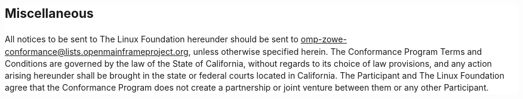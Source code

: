 ## Miscellaneous

All notices to be sent to The Linux Foundation hereunder should be sent to <omp-zowe-conformance@lists.openmainframeproject.org>, unless otherwise specified herein. The Conformance Program Terms and Conditions are governed by the law of the State of California, without regards to its choice of law provisions, and any action arising hereunder shall be brought in the state or federal courts located in California. The Participant and The Linux Foundation agree that the Conformance Program does not create a partnership or joint venture between them or any other Participant.
